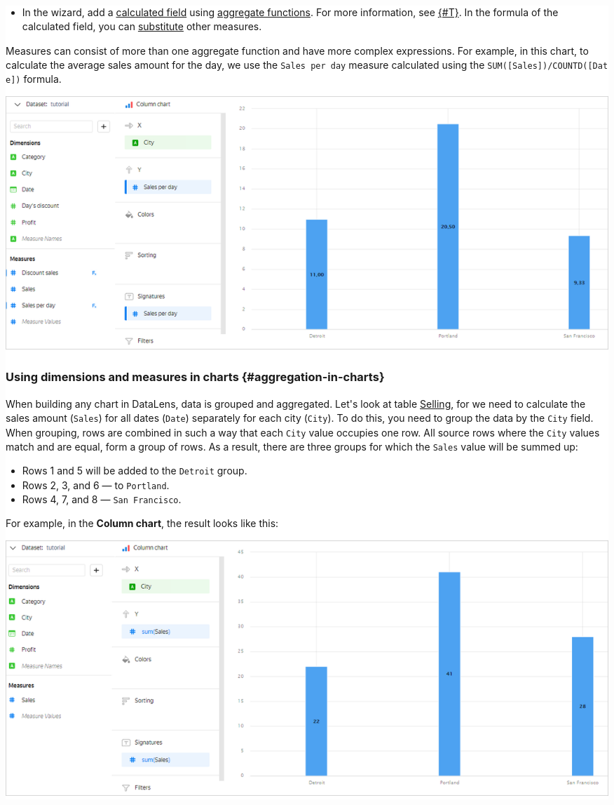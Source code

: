 * In the wizard, add a [calculated field](calculations/index.md) using [aggregate functions](../function-ref/aggregation-functions.md). For more information, see [{#T}](calculations/index.md#how-to-create-calculated-field). In the formula of the calculated field, you can [substitute](#substituting-fields) other measures.

Measures can consist of more than one aggregate function and have more complex expressions. For example, in this chart, to calculate the average sales amount for the day, we use the `Sales per day` measure calculated using the `SUM([Sales])/COUNTD([Date])` formula.

![image](../_assets/datalens/concepts/tutorial/aggregation-12.png)

### Using dimensions and measures in charts {#aggregation-in-charts}

When building any chart in DataLens, data is grouped and aggregated.
Let's look at table [Selling](#what-is-aggregation), for we need to calculate the sales amount (`Sales`) for all dates (`Date`) separately for each city (`City`). To do this, you need to group the data by the `City` field. When grouping, rows are combined in such a way that each `City` value occupies one row. All source rows where the `City` values match and are equal, form a group of rows. As a result, there are three groups for which the `Sales` value will be summed up:

* Rows 1 and 5 will be added to the `Detroit` group.
* Rows 2, 3, and 6 — to `Portland`.
* Rows 4, 7, and 8 — `San Francisco`.

For example, in the **Column chart**, the result looks like this:

![image](../_assets/datalens/concepts/tutorial/aggregation-1.png)
